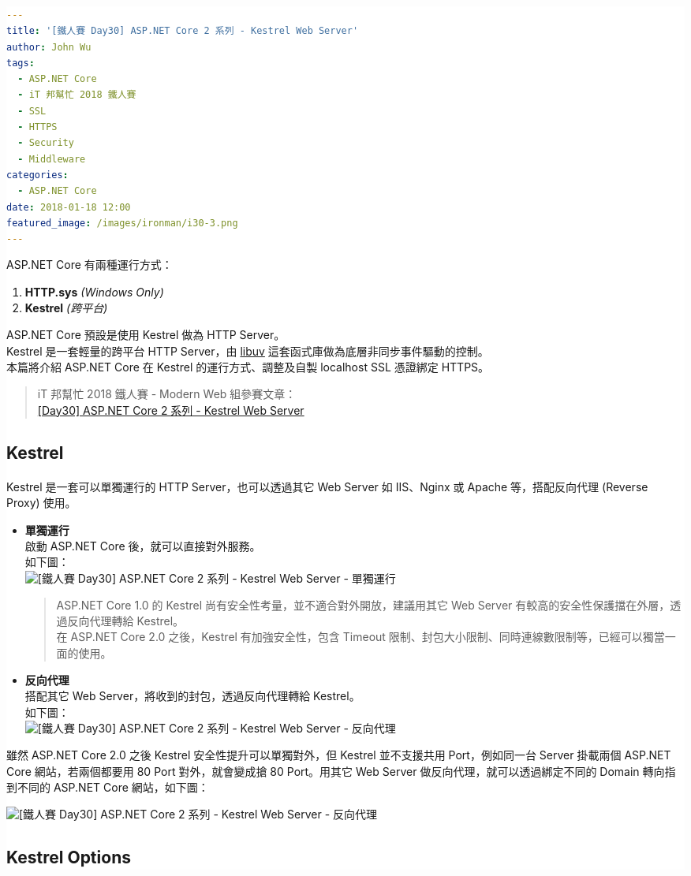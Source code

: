 ```yaml
---
title: '[鐵人賽 Day30] ASP.NET Core 2 系列 - Kestrel Web Server'
author: John Wu
tags:
  - ASP.NET Core
  - iT 邦幫忙 2018 鐵人賽
  - SSL
  - HTTPS
  - Security
  - Middleware
categories:
  - ASP.NET Core
date: 2018-01-18 12:00
featured_image: /images/ironman/i30-3.png
---
```


ASP.NET Core 有兩種運行方式：  
1. **HTTP.sys** *(Windows Only)*  
2. **Kestrel** *(跨平台)*  

ASP.NET Core 預設是使用 Kestrel 做為 HTTP Server。  
Kestrel 是一套輕量的跨平台 HTTP Server，由 [libuv](https://github.com/libuv/libuv) 這套函式庫做為底層非同步事件驅動的控制。  
本篇將介紹 ASP.NET Core 在 Kestrel 的運行方式、調整及自製 localhost SSL 憑證綁定 HTTPS。  

> iT 邦幫忙 2018 鐵人賽 - Modern Web 組參賽文章：  
 [[Day30] ASP.NET Core 2 系列 - Kestrel Web Server](https://ithelp.ithome.com.tw/articles/10197326)  



## Kestrel

Kestrel 是一套可以單獨運行的 HTTP Server，也可以透過其它 Web Server 如 IIS、Nginx 或 Apache 等，搭配反向代理 (Reverse Proxy) 使用。  

* **單獨運行**  
  啟動 ASP.NET Core 後，就可以直接對外服務。  
  如下圖：  
  ![[鐵人賽 Day30] ASP.NET Core 2 系列 - Kestrel Web Server - 單獨運行](/images/ironman/i30-1.png)  
  > ASP.NET Core 1.0 的 Kestrel 尚有安全性考量，並不適合對外開放，建議用其它 Web Server 有較高的安全性保護擋在外層，透過反向代理轉給 Kestrel。  
  > 在 ASP.NET Core 2.0 之後，Kestrel 有加強安全性，包含 Timeout 限制、封包大小限制、同時連線數限制等，已經可以獨當一面的使用。  
* **反向代理**  
  搭配其它 Web Server，將收到的封包，透過反向代理轉給 Kestrel。  
  如下圖：  
  ![[鐵人賽 Day30] ASP.NET Core 2 系列 - Kestrel Web Server - 反向代理](/images/ironman/i30-2.png)
  
雖然 ASP.NET Core 2.0 之後 Kestrel 安全性提升可以單獨對外，但 Kestrel 並不支援共用 Port，例如同一台 Server 掛載兩個 ASP.NET Core 網站，若兩個都要用 80 Port 對外，就會變成搶 80 Port。用其它 Web Server 做反向代理，就可以透過綁定不同的 Domain 轉向指到不同的 ASP.NET Core 網站，如下圖：  

![[鐵人賽 Day30] ASP.NET Core 2 系列 - Kestrel Web Server - 反向代理](/images/ironman/i30-3.png)

## Kestrel Options
